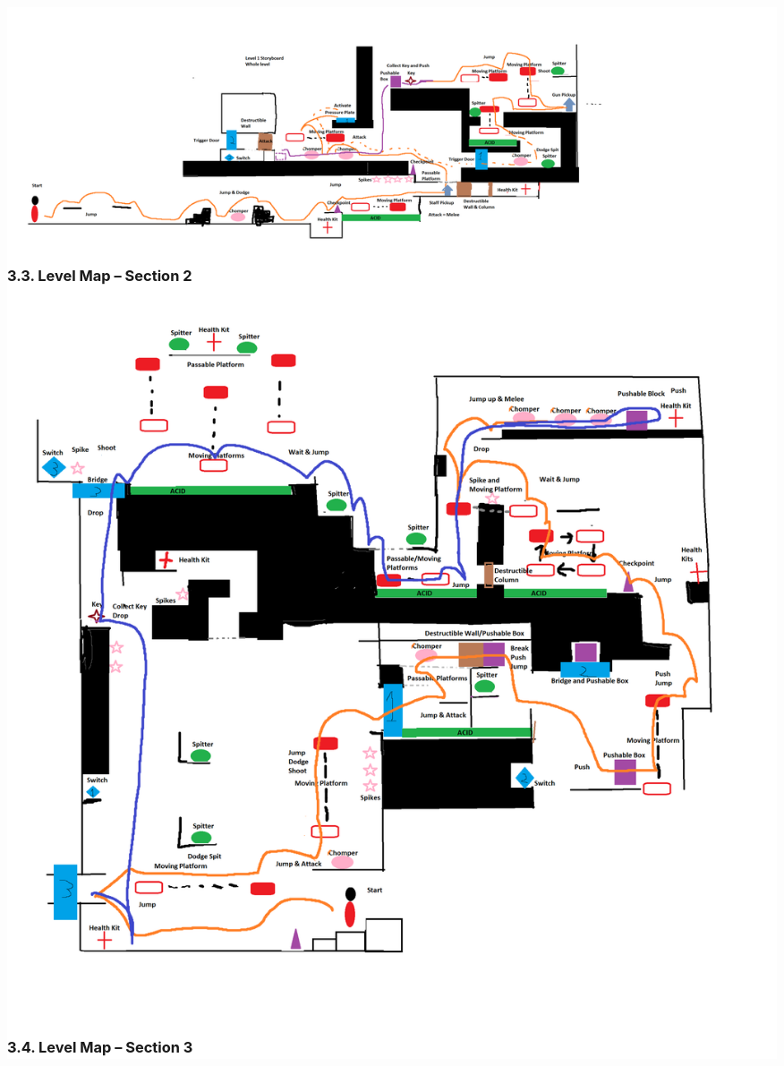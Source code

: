 ![Level 1 Annotated](DocImages/Level_1_Annotated.png)
### 3.3.	Level Map – Section 2
![Level 2 Annotated](DocImages/Level_2_Annotated.png)
### 3.4.	Level Map – Section 3